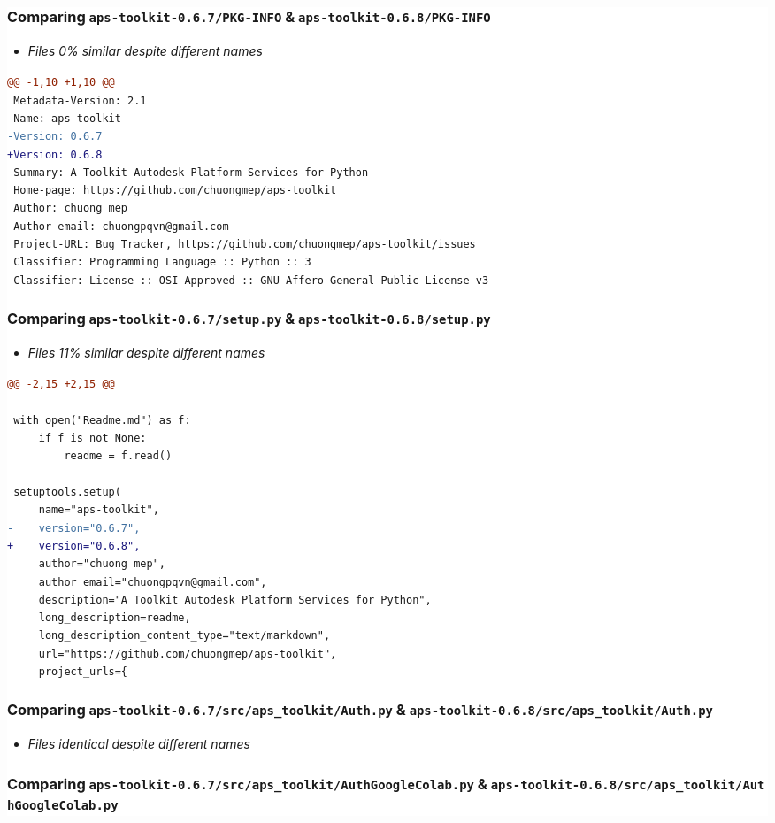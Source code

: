 ### Comparing `aps-toolkit-0.6.7/PKG-INFO` & `aps-toolkit-0.6.8/PKG-INFO`

 * *Files 0% similar despite different names*

```diff
@@ -1,10 +1,10 @@
 Metadata-Version: 2.1
 Name: aps-toolkit
-Version: 0.6.7
+Version: 0.6.8
 Summary: A Toolkit Autodesk Platform Services for Python
 Home-page: https://github.com/chuongmep/aps-toolkit
 Author: chuong mep
 Author-email: chuongpqvn@gmail.com
 Project-URL: Bug Tracker, https://github.com/chuongmep/aps-toolkit/issues
 Classifier: Programming Language :: Python :: 3
 Classifier: License :: OSI Approved :: GNU Affero General Public License v3
```

### Comparing `aps-toolkit-0.6.7/setup.py` & `aps-toolkit-0.6.8/setup.py`

 * *Files 11% similar despite different names*

```diff
@@ -2,15 +2,15 @@
 
 with open("Readme.md") as f:
     if f is not None:
         readme = f.read()
 
 setuptools.setup(
     name="aps-toolkit",
-    version="0.6.7",
+    version="0.6.8",
     author="chuong mep",
     author_email="chuongpqvn@gmail.com",
     description="A Toolkit Autodesk Platform Services for Python",
     long_description=readme,
     long_description_content_type="text/markdown",
     url="https://github.com/chuongmep/aps-toolkit",
     project_urls={
```

### Comparing `aps-toolkit-0.6.7/src/aps_toolkit/Auth.py` & `aps-toolkit-0.6.8/src/aps_toolkit/Auth.py`

 * *Files identical despite different names*

### Comparing `aps-toolkit-0.6.7/src/aps_toolkit/AuthGoogleColab.py` & `aps-toolkit-0.6.8/src/aps_toolkit/AuthGoogleColab.py`
